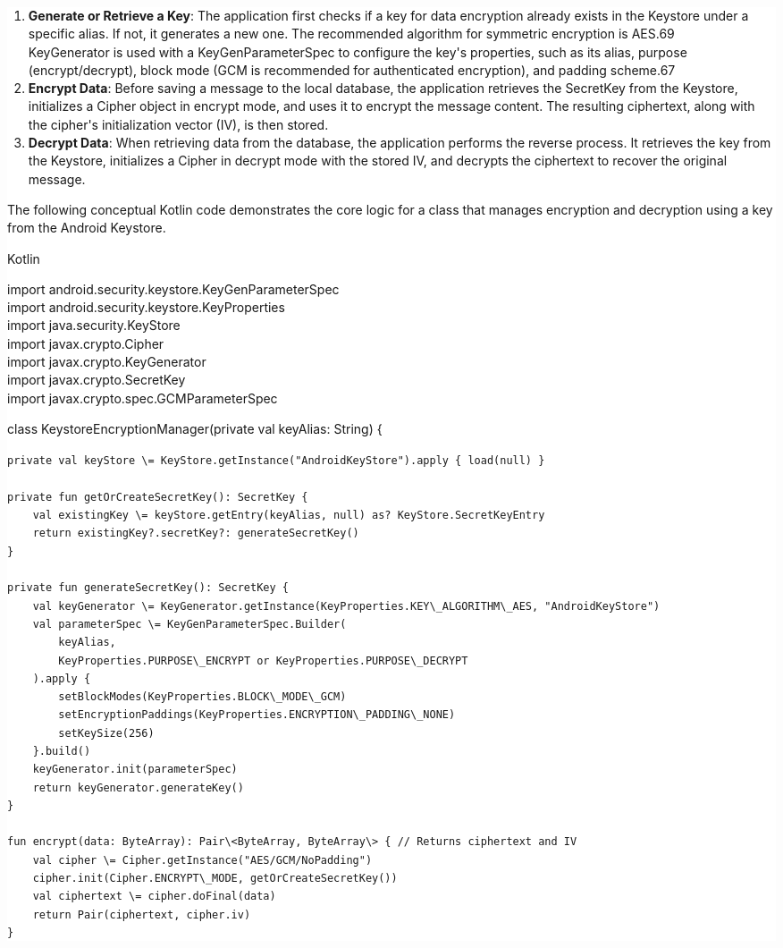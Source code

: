 1. **Generate or Retrieve a Key**: The application first checks if a key for data encryption already exists in the Keystore under a specific alias. If not, it generates a new one. The recommended algorithm for symmetric encryption is AES.69  
   KeyGenerator is used with a KeyGenParameterSpec to configure the key's properties, such as its alias, purpose (encrypt/decrypt), block mode (GCM is recommended for authenticated encryption), and padding scheme.67  
2. **Encrypt Data**: Before saving a message to the local database, the application retrieves the SecretKey from the Keystore, initializes a Cipher object in encrypt mode, and uses it to encrypt the message content. The resulting ciphertext, along with the cipher's initialization vector (IV), is then stored.  
3. **Decrypt Data**: When retrieving data from the database, the application performs the reverse process. It retrieves the key from the Keystore, initializes a Cipher in decrypt mode with the stored IV, and decrypts the ciphertext to recover the original message.

The following conceptual Kotlin code demonstrates the core logic for a class that manages encryption and decryption using a key from the Android Keystore.

Kotlin

import android.security.keystore.KeyGenParameterSpec  
import android.security.keystore.KeyProperties  
import java.security.KeyStore  
import javax.crypto.Cipher  
import javax.crypto.KeyGenerator  
import javax.crypto.SecretKey  
import javax.crypto.spec.GCMParameterSpec

class KeystoreEncryptionManager(private val keyAlias: String) {

    private val keyStore \= KeyStore.getInstance("AndroidKeyStore").apply { load(null) }

    private fun getOrCreateSecretKey(): SecretKey {  
        val existingKey \= keyStore.getEntry(keyAlias, null) as? KeyStore.SecretKeyEntry  
        return existingKey?.secretKey?: generateSecretKey()  
    }

    private fun generateSecretKey(): SecretKey {  
        val keyGenerator \= KeyGenerator.getInstance(KeyProperties.KEY\_ALGORITHM\_AES, "AndroidKeyStore")  
        val parameterSpec \= KeyGenParameterSpec.Builder(  
            keyAlias,  
            KeyProperties.PURPOSE\_ENCRYPT or KeyProperties.PURPOSE\_DECRYPT  
        ).apply {  
            setBlockModes(KeyProperties.BLOCK\_MODE\_GCM)  
            setEncryptionPaddings(KeyProperties.ENCRYPTION\_PADDING\_NONE)  
            setKeySize(256)  
        }.build()  
        keyGenerator.init(parameterSpec)  
        return keyGenerator.generateKey()  
    }

    fun encrypt(data: ByteArray): Pair\<ByteArray, ByteArray\> { // Returns ciphertext and IV  
        val cipher \= Cipher.getInstance("AES/GCM/NoPadding")  
        cipher.init(Cipher.ENCRYPT\_MODE, getOrCreateSecretKey())  
        val ciphertext \= cipher.doFinal(data)  
        return Pair(ciphertext, cipher.iv)  
    }
